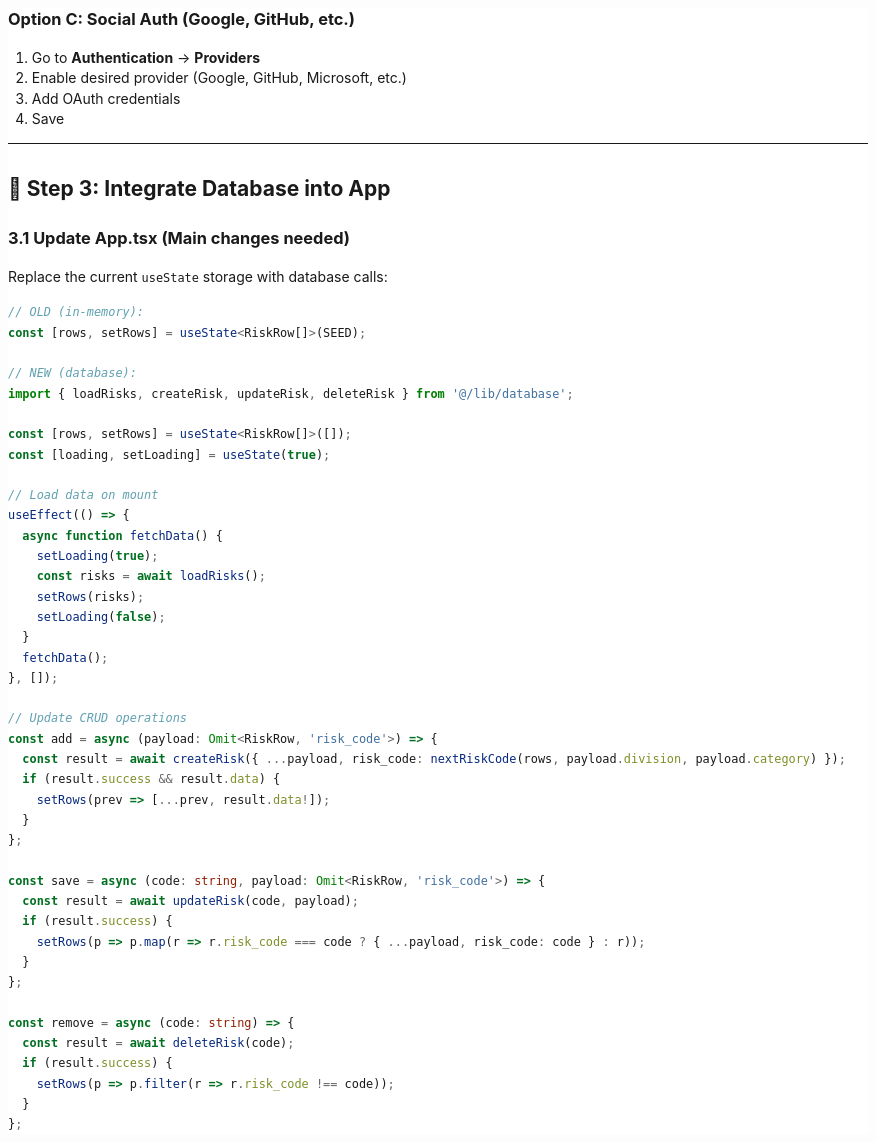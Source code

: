 ### **Option C: Social Auth** (Google, GitHub, etc.)

1. Go to **Authentication** → **Providers**
2. Enable desired provider (Google, GitHub, Microsoft, etc.)
3. Add OAuth credentials
4. Save

---

## 🔧 **Step 3: Integrate Database into App**

### **3.1 Update App.tsx** (Main changes needed)

Replace the current `useState` storage with database calls:

```typescript
// OLD (in-memory):
const [rows, setRows] = useState<RiskRow[]>(SEED);

// NEW (database):
import { loadRisks, createRisk, updateRisk, deleteRisk } from '@/lib/database';

const [rows, setRows] = useState<RiskRow[]>([]);
const [loading, setLoading] = useState(true);

// Load data on mount
useEffect(() => {
  async function fetchData() {
    setLoading(true);
    const risks = await loadRisks();
    setRows(risks);
    setLoading(false);
  }
  fetchData();
}, []);

// Update CRUD operations
const add = async (payload: Omit<RiskRow, 'risk_code'>) => {
  const result = await createRisk({ ...payload, risk_code: nextRiskCode(rows, payload.division, payload.category) });
  if (result.success && result.data) {
    setRows(prev => [...prev, result.data!]);
  }
};

const save = async (code: string, payload: Omit<RiskRow, 'risk_code'>) => {
  const result = await updateRisk(code, payload);
  if (result.success) {
    setRows(p => p.map(r => r.risk_code === code ? { ...payload, risk_code: code } : r));
  }
};

const remove = async (code: string) => {
  const result = await deleteRisk(code);
  if (result.success) {
    setRows(p => p.filter(r => r.risk_code !== code));
  }
};
```
